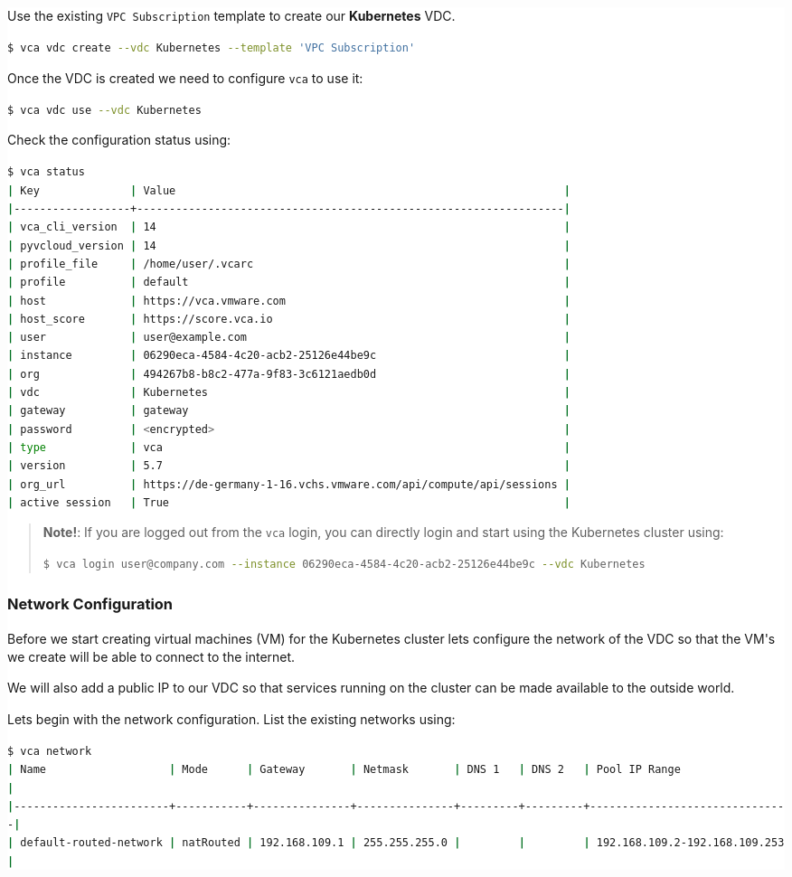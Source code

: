 Use the existing `VPC Subscription` template to create our **Kubernetes** VDC.

```bash
$ vca vdc create --vdc Kubernetes --template 'VPC Subscription'
```

Once the VDC is created we need to configure `vca` to use it:

```bash
$ vca vdc use --vdc Kubernetes
```

Check the configuration status using:

```bash
$ vca status
| Key              | Value                                                            |
|------------------+------------------------------------------------------------------|
| vca_cli_version  | 14                                                               |
| pyvcloud_version | 14                                                               |
| profile_file     | /home/user/.vcarc                                                |
| profile          | default                                                          |
| host             | https://vca.vmware.com                                           |
| host_score       | https://score.vca.io                                             |
| user             | user@example.com                                                 |
| instance         | 06290eca-4584-4c20-acb2-25126e44be9c                             |
| org              | 494267b8-b8c2-477a-9f83-3c6121aedb0d                             |
| vdc              | Kubernetes                                                       |
| gateway          | gateway                                                          |
| password         | <encrypted>                                                      |
| type             | vca                                                              |
| version          | 5.7                                                              |
| org_url          | https://de-germany-1-16.vchs.vmware.com/api/compute/api/sessions |
| active session   | True                                                             |
```

> **Note!**: If you are logged out from the `vca` login, you can directly login and start using the Kubernetes cluster using:
>
> ```bash
> $ vca login user@company.com --instance 06290eca-4584-4c20-acb2-25126e44be9c --vdc Kubernetes
> ```

### Network Configuration

Before we start creating virtual machines (VM) for the Kubernetes cluster lets configure the network of the VDC so that the VM's we create will be able to connect to the internet.

We will also add a public IP to our VDC so that services running on the cluster can be made available to the outside world.

Lets begin with the network configuration. List the existing networks using:

```bash
$ vca network
| Name                   | Mode      | Gateway       | Netmask       | DNS 1   | DNS 2   | Pool IP Range                 |
|------------------------+-----------+---------------+---------------+---------+---------+-------------------------------|
| default-routed-network | natRouted | 192.168.109.1 | 255.255.255.0 |         |         | 192.168.109.2-192.168.109.253 |
```
